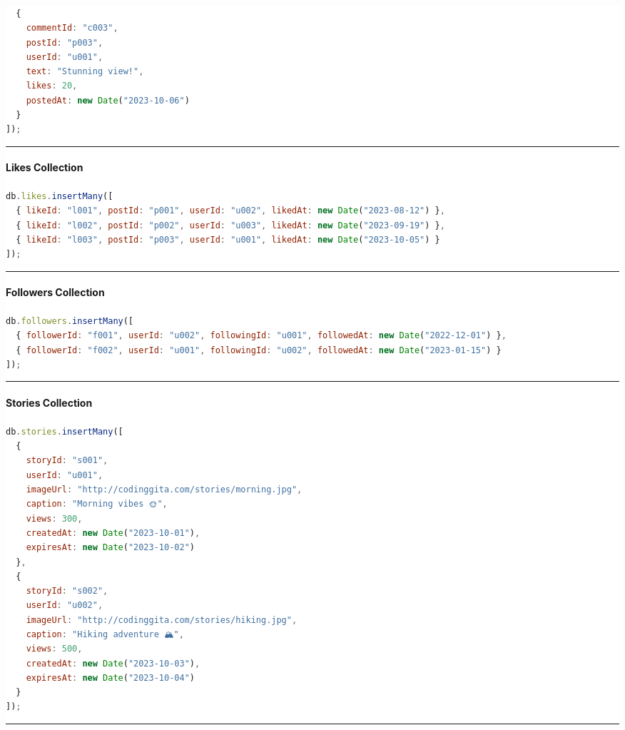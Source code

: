```javascript
  {
    commentId: "c003",
    postId: "p003",
    userId: "u001",
    text: "Stunning view!",
    likes: 20,
    postedAt: new Date("2023-10-06")
  }
]);
```

---

#### Likes Collection
```javascript
db.likes.insertMany([
  { likeId: "l001", postId: "p001", userId: "u002", likedAt: new Date("2023-08-12") },
  { likeId: "l002", postId: "p002", userId: "u003", likedAt: new Date("2023-09-19") },
  { likeId: "l003", postId: "p003", userId: "u001", likedAt: new Date("2023-10-05") }
]);
```

---

#### Followers Collection
```javascript
db.followers.insertMany([
  { followerId: "f001", userId: "u002", followingId: "u001", followedAt: new Date("2022-12-01") },
  { followerId: "f002", userId: "u001", followingId: "u002", followedAt: new Date("2023-01-15") }
]);
```

---

#### Stories Collection
```javascript
db.stories.insertMany([
  {
    storyId: "s001",
    userId: "u001",
    imageUrl: "http://codinggita.com/stories/morning.jpg",
    caption: "Morning vibes 🌞",
    views: 300,
    createdAt: new Date("2023-10-01"),
    expiresAt: new Date("2023-10-02")
  },
  {
    storyId: "s002",
    userId: "u002",
    imageUrl: "http://codinggita.com/stories/hiking.jpg",
    caption: "Hiking adventure 🏔️",
    views: 500,
    createdAt: new Date("2023-10-03"),
    expiresAt: new Date("2023-10-04")
  }
]);
```

---